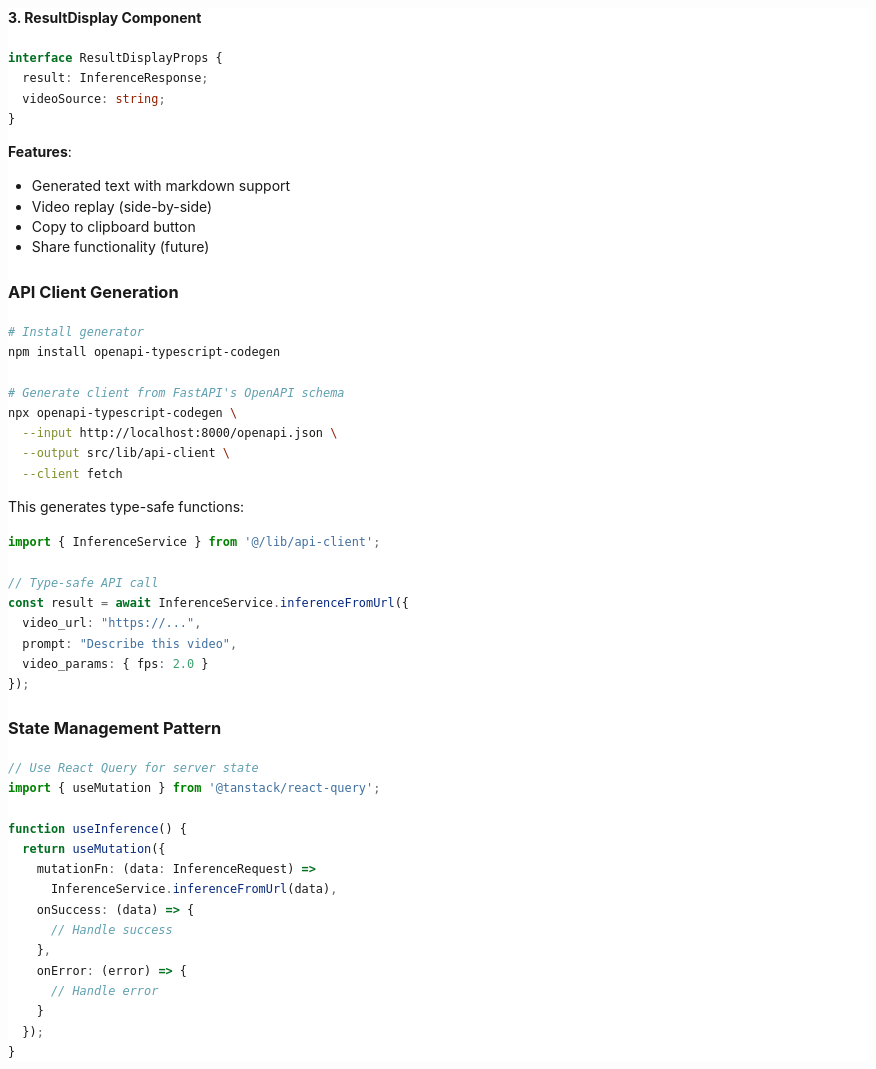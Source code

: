 #### 3. ResultDisplay Component
```typescript
interface ResultDisplayProps {
  result: InferenceResponse;
  videoSource: string;
}
```

**Features**:
- Generated text with markdown support
- Video replay (side-by-side)
- Copy to clipboard button
- Share functionality (future)

### API Client Generation

```bash
# Install generator
npm install openapi-typescript-codegen

# Generate client from FastAPI's OpenAPI schema
npx openapi-typescript-codegen \
  --input http://localhost:8000/openapi.json \
  --output src/lib/api-client \
  --client fetch
```

This generates type-safe functions:
```typescript
import { InferenceService } from '@/lib/api-client';

// Type-safe API call
const result = await InferenceService.inferenceFromUrl({
  video_url: "https://...",
  prompt: "Describe this video",
  video_params: { fps: 2.0 }
});
```

### State Management Pattern

```typescript
// Use React Query for server state
import { useMutation } from '@tanstack/react-query';

function useInference() {
  return useMutation({
    mutationFn: (data: InferenceRequest) => 
      InferenceService.inferenceFromUrl(data),
    onSuccess: (data) => {
      // Handle success
    },
    onError: (error) => {
      // Handle error
    }
  });
}
```
